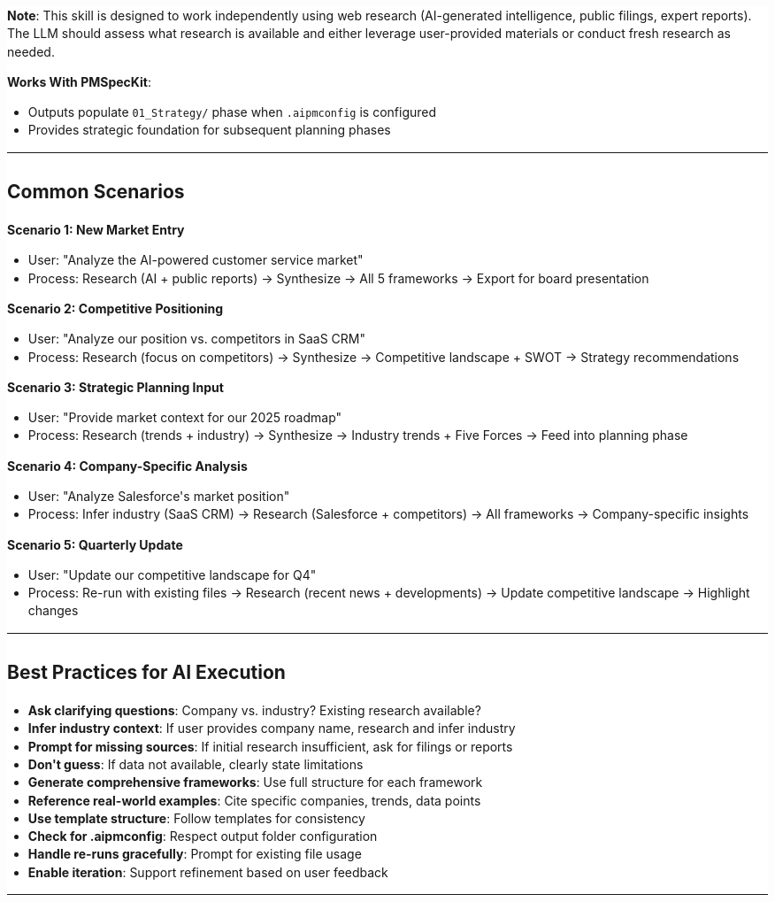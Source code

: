 **Note**: This skill is designed to work independently using web research (AI-generated intelligence, public filings, expert reports). The LLM should assess what research is available and either leverage user-provided materials or conduct fresh research as needed.

**Works With PMSpecKit**:
- Outputs populate `01_Strategy/` phase when `.aipmconfig` is configured
- Provides strategic foundation for subsequent planning phases

---

## Common Scenarios

**Scenario 1: New Market Entry**
- User: "Analyze the AI-powered customer service market"
- Process: Research (AI + public reports) → Synthesize → All 5 frameworks → Export for board presentation

**Scenario 2: Competitive Positioning**
- User: "Analyze our position vs. competitors in SaaS CRM"
- Process: Research (focus on competitors) → Synthesize → Competitive landscape + SWOT → Strategy recommendations

**Scenario 3: Strategic Planning Input**
- User: "Provide market context for our 2025 roadmap"
- Process: Research (trends + industry) → Synthesize → Industry trends + Five Forces → Feed into planning phase

**Scenario 4: Company-Specific Analysis**
- User: "Analyze Salesforce's market position"
- Process: Infer industry (SaaS CRM) → Research (Salesforce + competitors) → All frameworks → Company-specific insights

**Scenario 5: Quarterly Update**
- User: "Update our competitive landscape for Q4"
- Process: Re-run with existing files → Research (recent news + developments) → Update competitive landscape → Highlight changes

---

## Best Practices for AI Execution

- **Ask clarifying questions**: Company vs. industry? Existing research available?
- **Infer industry context**: If user provides company name, research and infer industry
- **Prompt for missing sources**: If initial research insufficient, ask for filings or reports
- **Don't guess**: If data not available, clearly state limitations
- **Generate comprehensive frameworks**: Use full structure for each framework
- **Reference real-world examples**: Cite specific companies, trends, data points
- **Use template structure**: Follow templates for consistency
- **Check for .aipmconfig**: Respect output folder configuration
- **Handle re-runs gracefully**: Prompt for existing file usage
- **Enable iteration**: Support refinement based on user feedback

---
